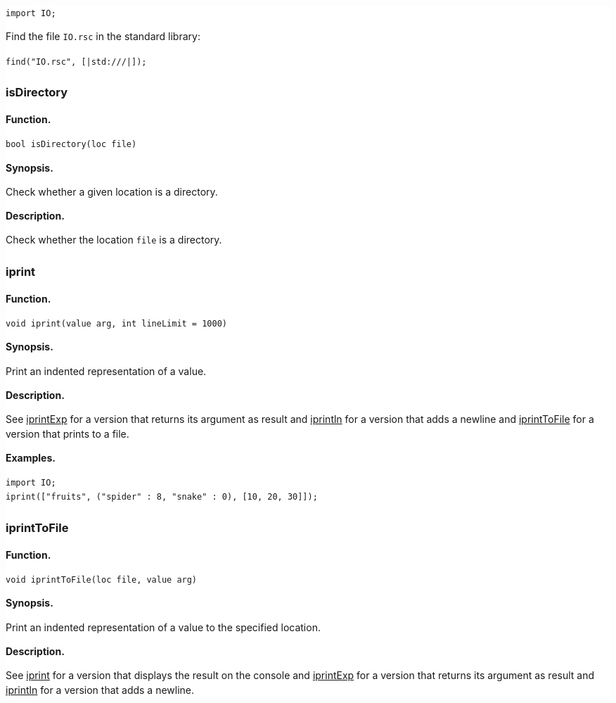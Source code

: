 ``` rascal-shell
import IO;
```

Find the file `IO.rsc` in the standard library:

``` rascal-shell
find("IO.rsc", [|std:///|]);
```

### isDirectory

**Function.**

`bool isDirectory(loc file)`

**Synopsis.**

Check whether a given location is a directory.

**Description.**

Check whether the location `file` is a directory.

### iprint

**Function.**

`void iprint(value arg, int lineLimit = 1000)`

**Synopsis.**

Print an indented representation of a value.

**Description.**

See [iprintExp](#IO-iprintExp) for a version that returns its argument as result and [iprintln](#IO-iprintln) for a
version that adds a newline and [iprintToFile](#IO-iprintToFile) for a version that prints to a file.

**Examples.**

``` rascal-shell
import IO;
iprint(["fruits", ("spider" : 8, "snake" : 0), [10, 20, 30]]);
```

### iprintToFile

**Function.**

`void iprintToFile(loc file, value arg)`

**Synopsis.**

Print an indented representation of a value to the specified location.

**Description.**

See [iprint](#IO-iprint) for a version that displays the result on the console and [iprintExp](#IO-iprintExp) for a
version that returns its argument as result and [iprintln](#IO-iprintln) for a version that adds a newline.
